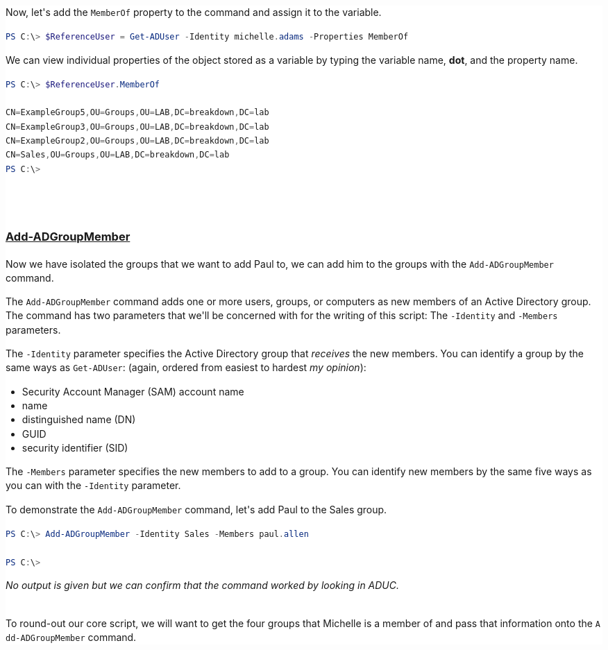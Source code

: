 Now, let's add the `MemberOf` property to the command and assign it to the variable.

```powershell
PS C:\> $ReferenceUser = Get-ADUser -Identity michelle.adams -Properties MemberOf
```

We can view individual properties of the object stored as a variable by typing the variable name, **dot**, and the property name.

```powershell
PS C:\> $ReferenceUser.MemberOf

CN=ExampleGroup5,OU=Groups,OU=LAB,DC=breakdown,DC=lab
CN=ExampleGroup3,OU=Groups,OU=LAB,DC=breakdown,DC=lab
CN=ExampleGroup2,OU=Groups,OU=LAB,DC=breakdown,DC=lab
CN=Sales,OU=Groups,OU=LAB,DC=breakdown,DC=lab
PS C:\>
```
<br></br>

### [Add-ADGroupMember](https://docs.microsoft.com/en-us/powershell/module/addsadministration/add-adgroupmember?view=win10-ps)
Now we have isolated the groups that we want to add Paul to, we can add him to the groups with the `Add-ADGroupMember` command.

The `Add-ADGroupMember` command adds one or more users, groups, or computers as new members of an Active Directory group.
The command has two parameters that we'll be concerned with for the writing of this script: The `-Identity` and `-Members` parameters.

The `-Identity` parameter specifies the Active Directory group that _receives_ the new members.
You can identify a group by the same ways as `Get-ADUser`:
(again, ordered from easiest to hardest _my opinion_):
+ Security Account Manager (SAM) account name
+ name
+ distinguished name (DN)
+ GUID
+ security identifier (SID)


The `-Members` parameter specifies the new members to add to a group.
You can identify new members by the same five ways as you can with the `-Identity` parameter.

To demonstrate the `Add-ADGroupMember` command, let's add Paul to the Sales group.

```powershell
PS C:\> Add-ADGroupMember -Identity Sales -Members paul.allen

PS C:\>
```

_No output is given but we can confirm that the command worked by looking in ADUC._
<br></br>

To round-out our core script, we will want to get the four groups that Michelle is a member of and pass that information onto the `Add-ADGroupMember` command.
